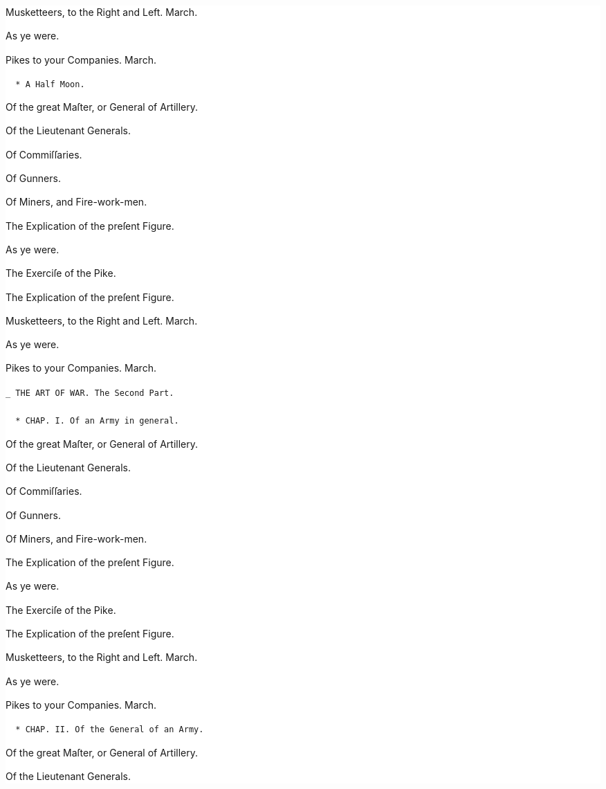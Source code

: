 Musketteers, to the Right and Left. March.

As ye were.

Pikes to your Companies. March.

      * A Half Moon.

Of the great Maſter, or General of Artillery.

Of the Lieutenant Generals.

Of Commiſſaries.

Of Gunners.

Of Miners, and Fire-work-men.

The Explication of the preſent Figure.

As ye were.

The Exerciſe of the Pike.

The Explication of the preſent Figure.

Musketteers, to the Right and Left. March.

As ye were.

Pikes to your Companies. March.

    _ THE ART OF WAR. The Second Part.

      * CHAP. I. Of an Army in general.

Of the great Maſter, or General of Artillery.

Of the Lieutenant Generals.

Of Commiſſaries.

Of Gunners.

Of Miners, and Fire-work-men.

The Explication of the preſent Figure.

As ye were.

The Exerciſe of the Pike.

The Explication of the preſent Figure.

Musketteers, to the Right and Left. March.

As ye were.

Pikes to your Companies. March.

      * CHAP. II. Of the General of an Army.

Of the great Maſter, or General of Artillery.

Of the Lieutenant Generals.

